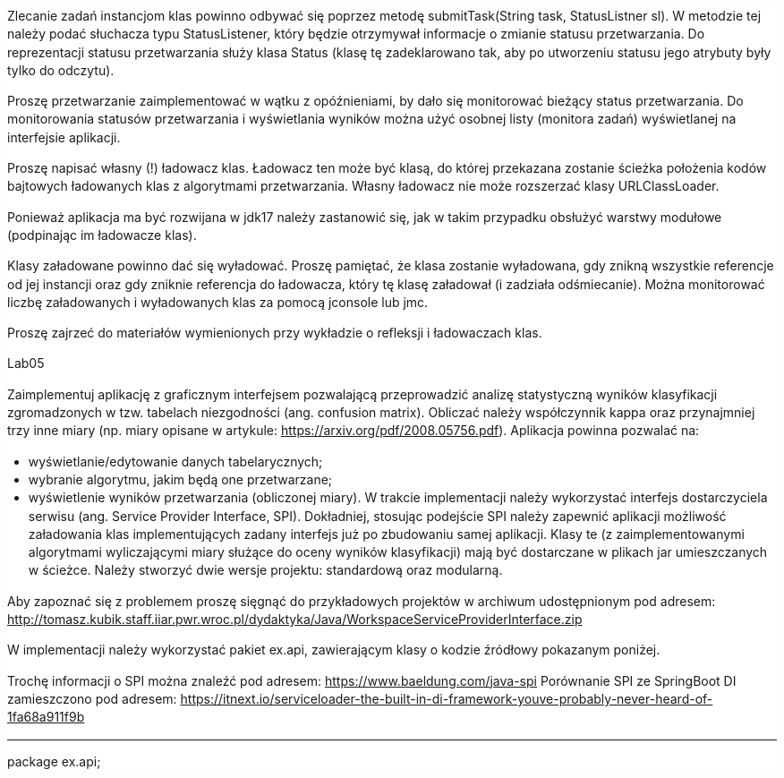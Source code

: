 Zlecanie zadań instancjom klas powinno odbywać się poprzez metodę submitTask(String task, StatusListner sl).  W metodzie tej należy podać słuchacza typu StatusListener, który będzie otrzymywał informacje o zmianie statusu przetwarzania. Do reprezentacji statusu przetwarzania służy klasa Status (klasę tę zadeklarowano tak, aby po utworzeniu statusu jego atrybuty były tylko do odczytu). 

Proszę przetwarzanie zaimplementować w wątku z opóźnieniami, by dało się monitorować bieżący status przetwarzania. Do monitorowania statusów przetwarzania i wyświetlania wyników można użyć osobnej listy (monitora zadań) wyświetlanej na interfejsie aplikacji.

Proszę napisać własny (!) ładowacz klas. Ładowacz ten może być klasą, do której przekazana zostanie ścieżka położenia kodów bajtowych ładowanych klas z algorytmami przetwarzania. Własny ładowacz nie może rozszerzać klasy URLClassLoader.

Ponieważ aplikacja ma być rozwijana w jdk17 należy zastanowić się, jak w takim przypadku obsłużyć warstwy modułowe (podpinając im ładowacze klas).

Klasy załadowane powinno dać się wyładować. Proszę pamiętać, że klasa zostanie wyładowana, gdy znikną wszystkie referencje od jej instancji oraz gdy zniknie referencja do ładowacza, który tę klasę załadował (i zadziała odśmiecanie). Można monitorować liczbę załadowanych i wyładowanych klas za pomocą jconsole lub jmc.

Proszę zajrzeć do materiałów wymienionych przy wykładzie o refleksji i ładowaczach klas.

Lab05

Zaimplementuj aplikację z graficznym interfejsem pozwalającą przeprowadzić analizę statystyczną wyników klasyfikacji zgromadzonych w tzw. tabelach niezgodności (ang. confusion matrix). Obliczać należy współczynnik kappa oraz przynajmniej trzy inne miary (np. miary opisane w artykule:
https://arxiv.org/pdf/2008.05756.pdf).
Aplikacja powinna pozwalać na:
- wyświetlanie/edytowanie danych tabelarycznych;
- wybranie algorytmu, jakim będą one przetwarzane;
- wyświetlenie wyników przetwarzania (obliczonej miary).
W trakcie implementacji należy wykorzystać interfejs dostarczyciela serwisu (ang. Service Provider Interface, SPI). Dokładniej, stosując podejście SPI należy zapewnić aplikacji możliwość załadowania klas implementujących zadany interfejs już po zbudowaniu samej aplikacji. 
Klasy te (z zaimplementowanymi algorytmami wyliczającymi miary służące do oceny wyników klasyfikacji) mają być dostarczane w plikach jar umieszczanych w ścieżce. Należy stworzyć dwie wersje projektu: standardową oraz modularną.

Aby zapoznać się z problemem proszę sięgnąć do przykładowych projektów w archiwum udostępnionym pod adresem:
    http://tomasz.kubik.staff.iiar.pwr.wroc.pl/dydaktyka/Java/WorkspaceServiceProviderInterface.zip

W implementacji należy wykorzystać pakiet ex.api, zawierającym klasy o kodzie źródłowy pokazanym poniżej.

Trochę informacji o SPI można znaleźć pod adresem:
    https://www.baeldung.com/java-spi
Porównanie SPI ze SpringBoot DI zamieszczono pod adresem:
    https://itnext.io/serviceloader-the-built-in-di-framework-youve-probably-never-heard-of-1fa68a911f9b

--------------------------------
package ex.api;
